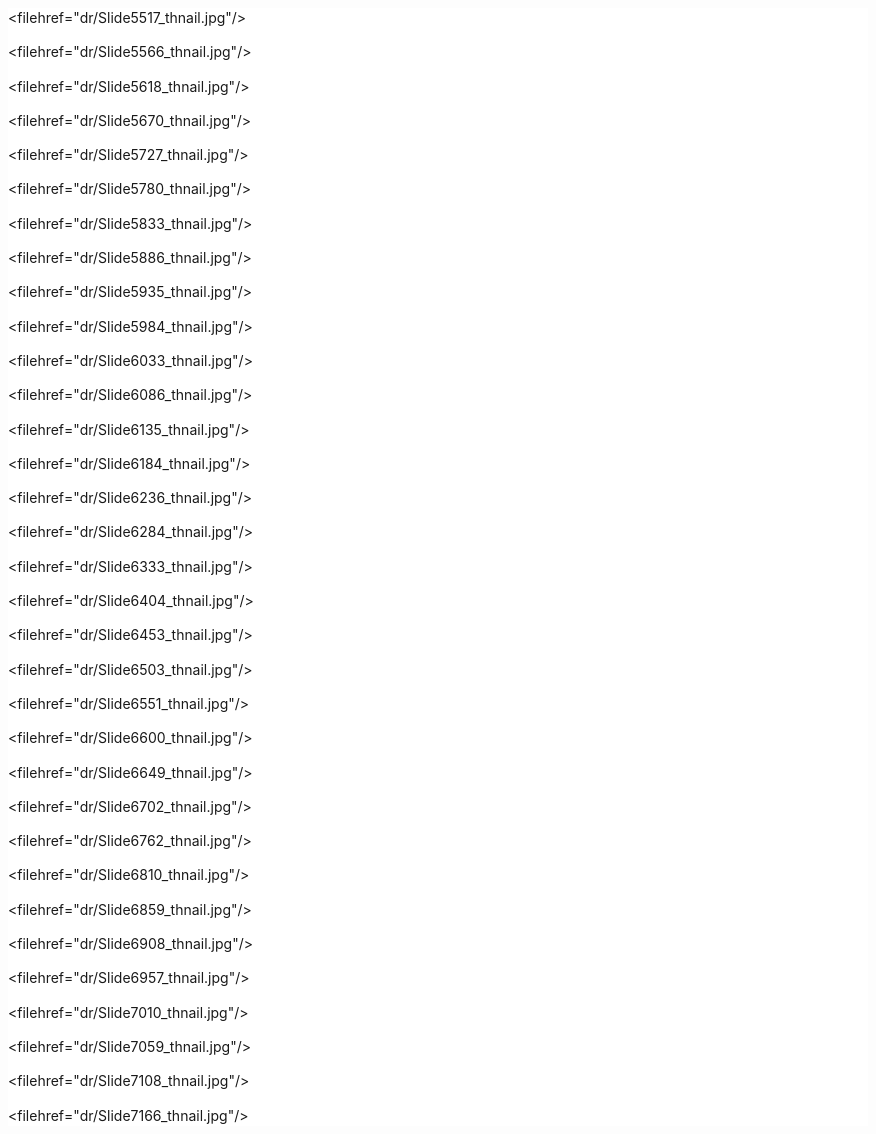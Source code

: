 <filehref="dr/Slide5517\_thnail.jpg"/>

<filehref="dr/Slide5566\_thnail.jpg"/>

<filehref="dr/Slide5618\_thnail.jpg"/>

<filehref="dr/Slide5670\_thnail.jpg"/>

<filehref="dr/Slide5727\_thnail.jpg"/>

<filehref="dr/Slide5780\_thnail.jpg"/>

<filehref="dr/Slide5833\_thnail.jpg"/>

<filehref="dr/Slide5886\_thnail.jpg"/>

<filehref="dr/Slide5935\_thnail.jpg"/>

<filehref="dr/Slide5984\_thnail.jpg"/>

<filehref="dr/Slide6033\_thnail.jpg"/>

<filehref="dr/Slide6086\_thnail.jpg"/>

<filehref="dr/Slide6135\_thnail.jpg"/>

<filehref="dr/Slide6184\_thnail.jpg"/>

<filehref="dr/Slide6236\_thnail.jpg"/>

<filehref="dr/Slide6284\_thnail.jpg"/>

<filehref="dr/Slide6333\_thnail.jpg"/>

<filehref="dr/Slide6404\_thnail.jpg"/>

<filehref="dr/Slide6453\_thnail.jpg"/>

<filehref="dr/Slide6503\_thnail.jpg"/>

<filehref="dr/Slide6551\_thnail.jpg"/>

<filehref="dr/Slide6600\_thnail.jpg"/>

<filehref="dr/Slide6649\_thnail.jpg"/>

<filehref="dr/Slide6702\_thnail.jpg"/>

<filehref="dr/Slide6762\_thnail.jpg"/>

<filehref="dr/Slide6810\_thnail.jpg"/>

<filehref="dr/Slide6859\_thnail.jpg"/>

<filehref="dr/Slide6908\_thnail.jpg"/>

<filehref="dr/Slide6957\_thnail.jpg"/>

<filehref="dr/Slide7010\_thnail.jpg"/>

<filehref="dr/Slide7059\_thnail.jpg"/>

<filehref="dr/Slide7108\_thnail.jpg"/>

<filehref="dr/Slide7166\_thnail.jpg"/>
